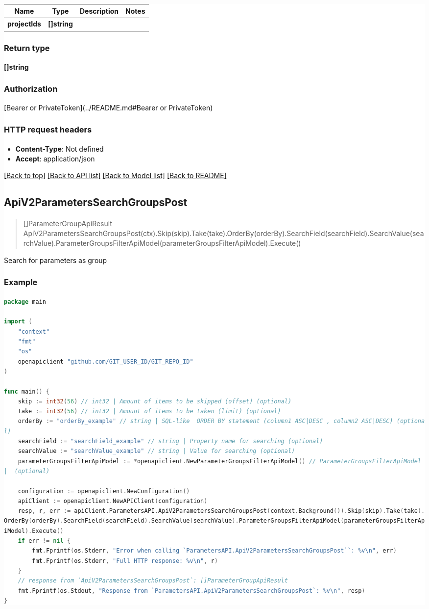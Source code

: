 Name | Type | Description  | Notes
------------- | ------------- | ------------- | -------------
 **projectIds** | **[]string** |  | 

### Return type

**[]string**

### Authorization

[Bearer or PrivateToken](../README.md#Bearer or PrivateToken)

### HTTP request headers

- **Content-Type**: Not defined
- **Accept**: application/json

[[Back to top]](#) [[Back to API list]](../README.md#documentation-for-api-endpoints)
[[Back to Model list]](../README.md#documentation-for-models)
[[Back to README]](../README.md)


## ApiV2ParametersSearchGroupsPost

> []ParameterGroupApiResult ApiV2ParametersSearchGroupsPost(ctx).Skip(skip).Take(take).OrderBy(orderBy).SearchField(searchField).SearchValue(searchValue).ParameterGroupsFilterApiModel(parameterGroupsFilterApiModel).Execute()

Search for parameters as group

### Example

```go
package main

import (
	"context"
	"fmt"
	"os"
	openapiclient "github.com/GIT_USER_ID/GIT_REPO_ID"
)

func main() {
	skip := int32(56) // int32 | Amount of items to be skipped (offset) (optional)
	take := int32(56) // int32 | Amount of items to be taken (limit) (optional)
	orderBy := "orderBy_example" // string | SQL-like  ORDER BY statement (column1 ASC|DESC , column2 ASC|DESC) (optional)
	searchField := "searchField_example" // string | Property name for searching (optional)
	searchValue := "searchValue_example" // string | Value for searching (optional)
	parameterGroupsFilterApiModel := *openapiclient.NewParameterGroupsFilterApiModel() // ParameterGroupsFilterApiModel |  (optional)

	configuration := openapiclient.NewConfiguration()
	apiClient := openapiclient.NewAPIClient(configuration)
	resp, r, err := apiClient.ParametersAPI.ApiV2ParametersSearchGroupsPost(context.Background()).Skip(skip).Take(take).OrderBy(orderBy).SearchField(searchField).SearchValue(searchValue).ParameterGroupsFilterApiModel(parameterGroupsFilterApiModel).Execute()
	if err != nil {
		fmt.Fprintf(os.Stderr, "Error when calling `ParametersAPI.ApiV2ParametersSearchGroupsPost``: %v\n", err)
		fmt.Fprintf(os.Stderr, "Full HTTP response: %v\n", r)
	}
	// response from `ApiV2ParametersSearchGroupsPost`: []ParameterGroupApiResult
	fmt.Fprintf(os.Stdout, "Response from `ParametersAPI.ApiV2ParametersSearchGroupsPost`: %v\n", resp)
}
```
